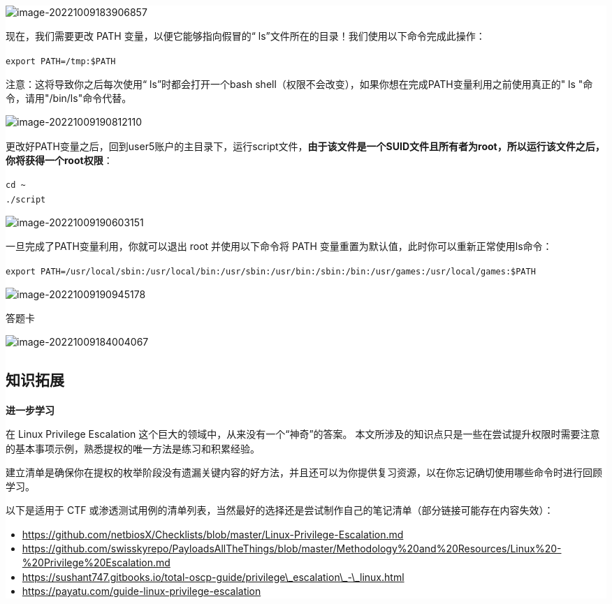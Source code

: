 ![image-20221009183906857](C:%5CUsers%5CVimalano2ise%5CAppData%5CRoaming%5CTypora%5Ctypora-user-images%5Cimage-20221009183906857.png)

现在，我们需要更改 PATH 变量，以便它能够指向假冒的“ ls”文件所在的目录！我们使用以下命令完成此操作：

```shell
export PATH=/tmp:$PATH
```

注意：这将导致你之后每次使用“ ls”时都会打开一个bash shell（权限不会改变），如果你想在完成PATH变量利用之前使用真正的" ls "命令，请用"/bin/ls"命令代替。

![image-20221009190812110](C:%5CUsers%5CVimalano2ise%5CAppData%5CRoaming%5CTypora%5Ctypora-user-images%5Cimage-20221009190812110.png)

更改好PATH变量之后，回到user5账户的主目录下，运行script文件，**由于该文件是一个SUID文件且所有者为root，所以运行该文件之后，你将获得一个root权限**：

```
cd ~
./script
```

![image-20221009190603151](C:%5CUsers%5CVimalano2ise%5CAppData%5CRoaming%5CTypora%5Ctypora-user-images%5Cimage-20221009190603151.png)

一旦完成了PATH变量利用，你就可以退出 root 并使用以下命令将 PATH 变量重置为默认值，此时你可以重新正常使用ls命令：

```shell
export PATH=/usr/local/sbin:/usr/local/bin:/usr/sbin:/usr/bin:/sbin:/bin:/usr/games:/usr/local/games:$PATH
```

![image-20221009190945178](C:%5CUsers%5CVimalano2ise%5CAppData%5CRoaming%5CTypora%5Ctypora-user-images%5Cimage-20221009190945178.png)

答题卡

![image-20221009184004067](C:%5CUsers%5CVimalano2ise%5CAppData%5CRoaming%5CTypora%5Ctypora-user-images%5Cimage-20221009184004067.png)

## 知识拓展

**进一步学习**

在 Linux Privilege Escalation 这个巨大的领域中，从来没有一个“神奇”的答案。 本文所涉及的知识点只是一些在尝试提升权限时需要注意的基本事项示例，熟悉提权的唯一方法是练习和积累经验。

建立清单是确保你在提权的枚举阶段没有遗漏关键内容的好方法，并且还可以为你提供复习资源，以在你忘记确切使用哪些命令时进行回顾学习。

以下是适用于 CTF 或渗透测试用例的清单列表，当然最好的选择还是尝试制作自己的笔记清单（部分链接可能存在内容失效）：

* https://github.com/netbiosX/Checklists/blob/master/Linux-Privilege-Escalation.md
* https://github.com/swisskyrepo/PayloadsAllTheThings/blob/master/Methodology%20and%20Resources/Linux%20-%20Privilege%20Escalation.md
* https://sushant747.gitbooks.io/total-oscp-guide/privilege\_escalation\_-\_linux.html
* https://payatu.com/guide-linux-privilege-escalation

